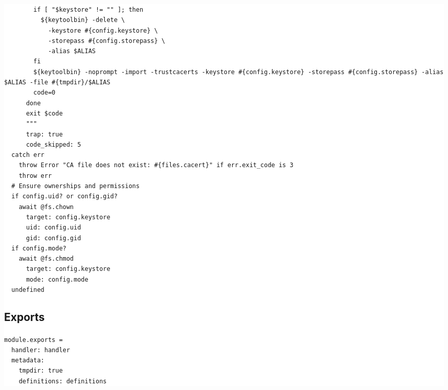             if [ "$keystore" != "" ]; then
              ${keytoolbin} -delete \
                -keystore #{config.keystore} \
                -storepass #{config.storepass} \
                -alias $ALIAS
            fi
            ${keytoolbin} -noprompt -import -trustcacerts -keystore #{config.keystore} -storepass #{config.storepass} -alias $ALIAS -file #{tmpdir}/$ALIAS
            code=0
          done
          exit $code
          """
          trap: true
          code_skipped: 5
      catch err
        throw Error "CA file does not exist: #{files.cacert}" if err.exit_code is 3
        throw err
      # Ensure ownerships and permissions
      if config.uid? or config.gid?
        await @fs.chown
          target: config.keystore
          uid: config.uid
          gid: config.gid
      if config.mode?
        await @fs.chmod
          target: config.keystore
          mode: config.mode
      undefined

## Exports

    module.exports =
      handler: handler
      metadata:
        tmpdir: true
        definitions: definitions
